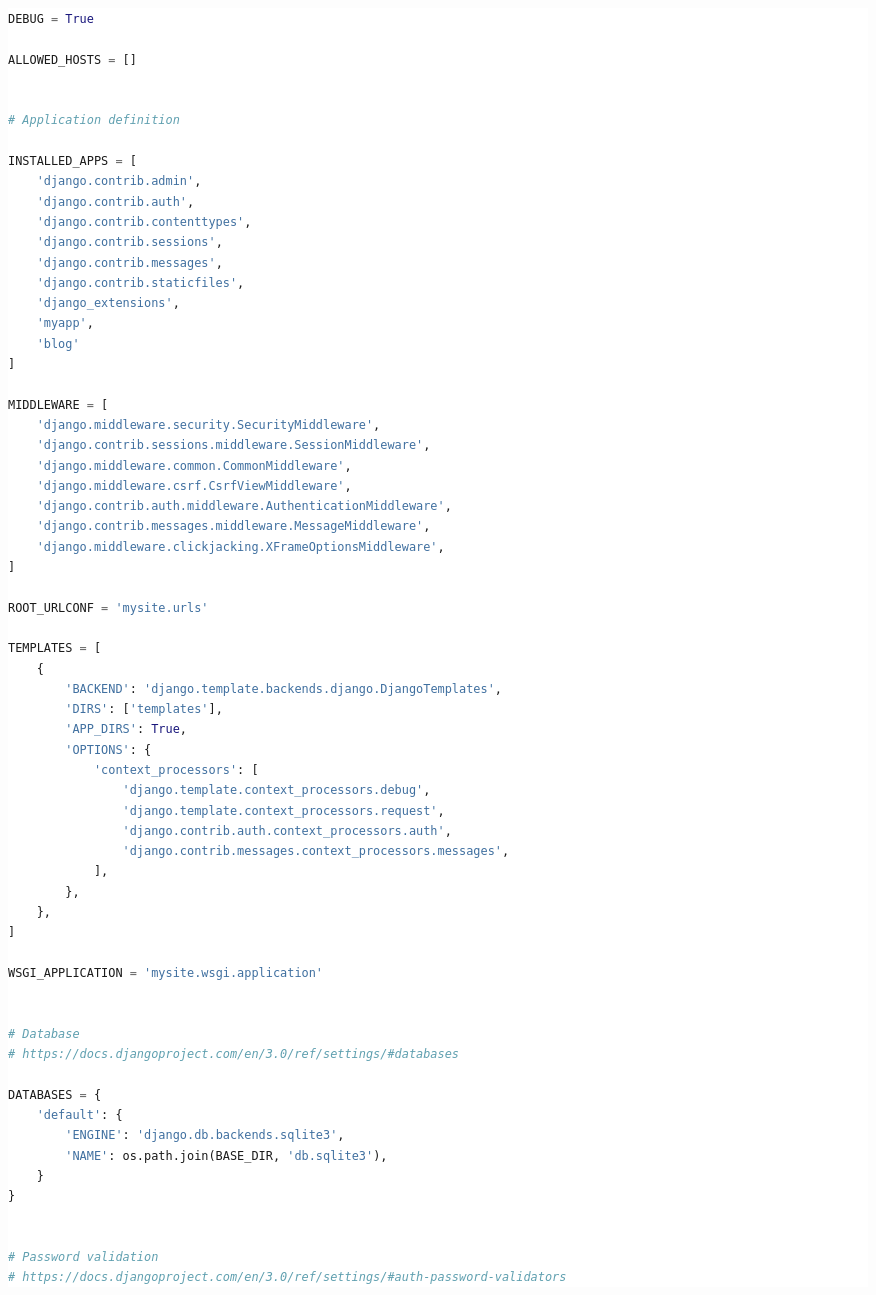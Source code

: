 ```python
DEBUG = True

ALLOWED_HOSTS = []


# Application definition

INSTALLED_APPS = [
    'django.contrib.admin',
    'django.contrib.auth',
    'django.contrib.contenttypes',
    'django.contrib.sessions',
    'django.contrib.messages',
    'django.contrib.staticfiles',
    'django_extensions',
    'myapp',
    'blog'
]

MIDDLEWARE = [
    'django.middleware.security.SecurityMiddleware',
    'django.contrib.sessions.middleware.SessionMiddleware',
    'django.middleware.common.CommonMiddleware',
    'django.middleware.csrf.CsrfViewMiddleware',
    'django.contrib.auth.middleware.AuthenticationMiddleware',
    'django.contrib.messages.middleware.MessageMiddleware',
    'django.middleware.clickjacking.XFrameOptionsMiddleware',
]

ROOT_URLCONF = 'mysite.urls'

TEMPLATES = [
    {
        'BACKEND': 'django.template.backends.django.DjangoTemplates',
        'DIRS': ['templates'],
        'APP_DIRS': True,
        'OPTIONS': {
            'context_processors': [
                'django.template.context_processors.debug',
                'django.template.context_processors.request',
                'django.contrib.auth.context_processors.auth',
                'django.contrib.messages.context_processors.messages',
            ],
        },
    },
]

WSGI_APPLICATION = 'mysite.wsgi.application'


# Database
# https://docs.djangoproject.com/en/3.0/ref/settings/#databases

DATABASES = {
    'default': {
        'ENGINE': 'django.db.backends.sqlite3',
        'NAME': os.path.join(BASE_DIR, 'db.sqlite3'),
    }
}


# Password validation
# https://docs.djangoproject.com/en/3.0/ref/settings/#auth-password-validators
```
